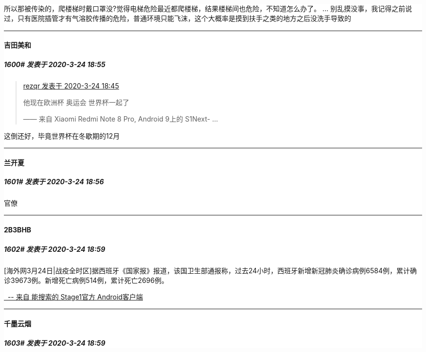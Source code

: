 所以那被传染的，爬楼梯时戴口罩没?觉得电梯危险最近都爬楼梯，结果楼梯间也危险，不知道怎么办了。 ...</blockquote>
别乱摸没事，我记得之前说过，只有医院插管才有气溶胶传播的危险，普通环境只能飞沫，这个大概率是摸到扶手之类的地方之后没洗手导致的







*****

####  吉田美和  
##### 1600#       发表于 2020-3-24 18:55



<blockquote><a href="httphttps://bbs.saraba1st.com/2b/forum.php?mod=redirect&amp;goto=findpost&amp;pid=46858804&amp;ptid=1920488" target="_blank">rezqr 发表于 2020-3-24 18:45</a>

他现在欧洲杯 奥运会 世界杯一起了


—— 来自 Xiaomi Redmi Note 8 Pro, Android 9上的 S1Next- ...</blockquote>
这倒还好，毕竟世界杯在冬歇期的12月







*****

####  兰开夏  
##### 1601#       发表于 2020-3-24 18:56




官僚







*****

####  2B3BHB  
##### 1602#       发表于 2020-3-24 18:59




[海外网3月24日|战疫全时区]据西班牙《国家报》报道，该国卫生部通报称，过去24小时，西班牙新增新冠肺炎确诊病例6584例，累计确诊39673例。新增死亡病例514例，累计死亡2696例。

[  -- 来自 能搜索的 Stage1官方 Android客户端](https://www.coolapk.com/apk/140634)







*****

####  千墨云烟  
##### 1603#       发表于 2020-3-24 18:59

